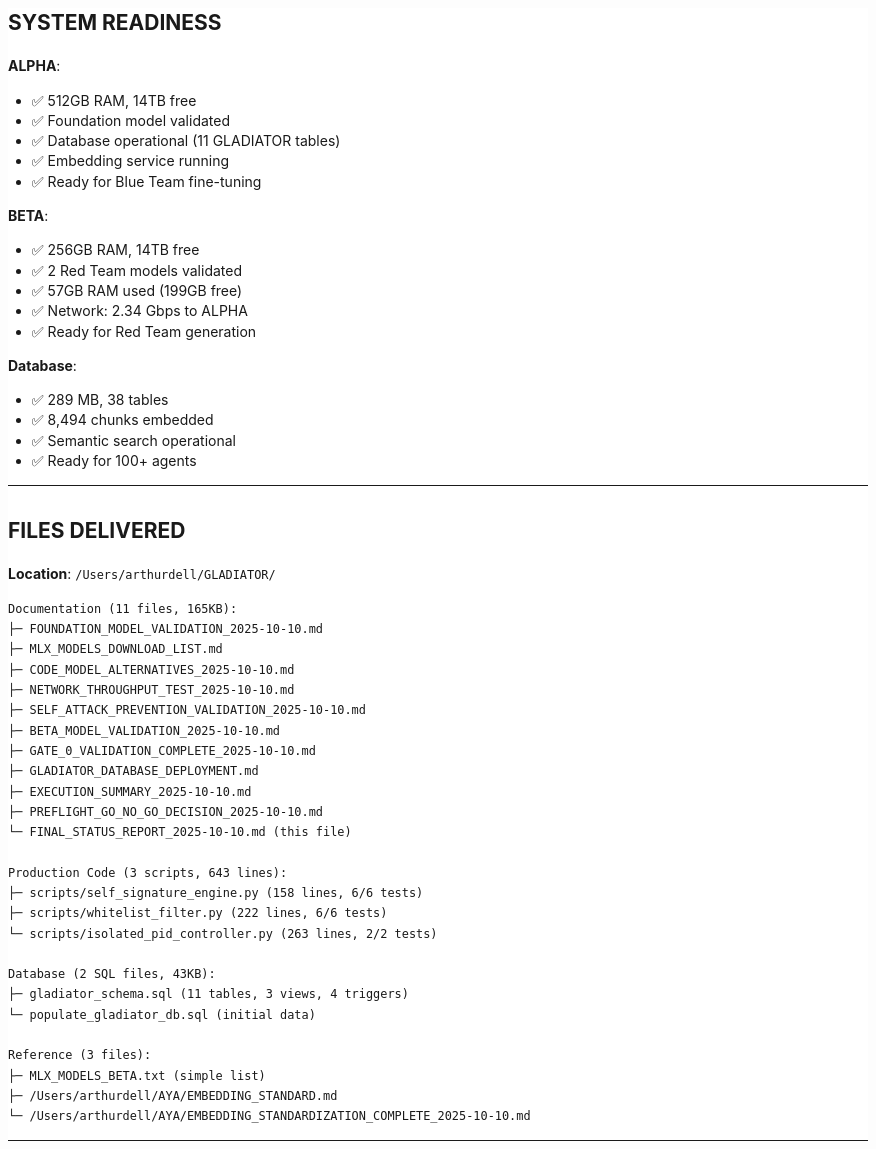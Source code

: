 ## SYSTEM READINESS

**ALPHA**:
- ✅ 512GB RAM, 14TB free
- ✅ Foundation model validated
- ✅ Database operational (11 GLADIATOR tables)
- ✅ Embedding service running
- ✅ Ready for Blue Team fine-tuning

**BETA**:
- ✅ 256GB RAM, 14TB free
- ✅ 2 Red Team models validated
- ✅ 57GB RAM used (199GB free)
- ✅ Network: 2.34 Gbps to ALPHA
- ✅ Ready for Red Team generation

**Database**:
- ✅ 289 MB, 38 tables
- ✅ 8,494 chunks embedded
- ✅ Semantic search operational
- ✅ Ready for 100+ agents

---

## FILES DELIVERED

**Location**: `/Users/arthurdell/GLADIATOR/`

```
Documentation (11 files, 165KB):
├─ FOUNDATION_MODEL_VALIDATION_2025-10-10.md
├─ MLX_MODELS_DOWNLOAD_LIST.md
├─ CODE_MODEL_ALTERNATIVES_2025-10-10.md
├─ NETWORK_THROUGHPUT_TEST_2025-10-10.md
├─ SELF_ATTACK_PREVENTION_VALIDATION_2025-10-10.md
├─ BETA_MODEL_VALIDATION_2025-10-10.md
├─ GATE_0_VALIDATION_COMPLETE_2025-10-10.md
├─ GLADIATOR_DATABASE_DEPLOYMENT.md
├─ EXECUTION_SUMMARY_2025-10-10.md
├─ PREFLIGHT_GO_NO_GO_DECISION_2025-10-10.md
└─ FINAL_STATUS_REPORT_2025-10-10.md (this file)

Production Code (3 scripts, 643 lines):
├─ scripts/self_signature_engine.py (158 lines, 6/6 tests)
├─ scripts/whitelist_filter.py (222 lines, 6/6 tests)
└─ scripts/isolated_pid_controller.py (263 lines, 2/2 tests)

Database (2 SQL files, 43KB):
├─ gladiator_schema.sql (11 tables, 3 views, 4 triggers)
└─ populate_gladiator_db.sql (initial data)

Reference (3 files):
├─ MLX_MODELS_BETA.txt (simple list)
├─ /Users/arthurdell/AYA/EMBEDDING_STANDARD.md
└─ /Users/arthurdell/AYA/EMBEDDING_STANDARDIZATION_COMPLETE_2025-10-10.md
```

---